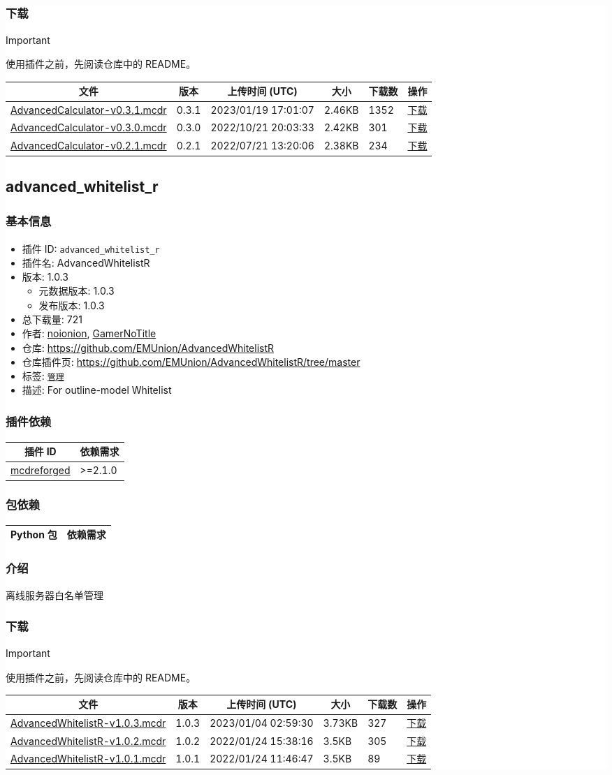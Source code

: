 ### 下载

> [!IMPORTANT]
> 使用插件之前，先阅读仓库中的 README。

| 文件 | 版本 | 上传时间 (UTC) | 大小 | 下载数 | 操作 |
| --- | --- | --- | --- | --- | --- |
| [AdvancedCalculator-v0.3.1.mcdr](https://github.com/AnzhiZhang/MCDReforgedPlugins/releases/tag/advanced_calculator-v0.3.1) | 0.3.1 | 2023/01/19 17:01:07 | 2.46KB | 1352 | [下载](https://github.com/AnzhiZhang/MCDReforgedPlugins/releases/download/advanced_calculator-v0.3.1/AdvancedCalculator-v0.3.1.mcdr) |
| [AdvancedCalculator-v0.3.0.mcdr](https://github.com/AnzhiZhang/MCDReforgedPlugins/releases/tag/advanced_calculator-v0.3.0) | 0.3.0 | 2022/10/21 20:03:33 | 2.42KB | 301 | [下载](https://github.com/AnzhiZhang/MCDReforgedPlugins/releases/download/advanced_calculator-v0.3.0/AdvancedCalculator-v0.3.0.mcdr) |
| [AdvancedCalculator-v0.2.1.mcdr](https://github.com/AnzhiZhang/MCDReforgedPlugins/releases/tag/advanced_calculator-v0.2.1) | 0.2.1 | 2022/07/21 13:20:06 | 2.38KB | 234 | [下载](https://github.com/AnzhiZhang/MCDReforgedPlugins/releases/download/advanced_calculator-v0.2.1/AdvancedCalculator-v0.2.1.mcdr) |

## advanced_whitelist_r

### 基本信息

- 插件 ID: `advanced_whitelist_r`
- 插件名: AdvancedWhitelistR
- 版本: 1.0.3
  - 元数据版本: 1.0.3
  - 发布版本: 1.0.3
- 总下载量: 721
- 作者: [noionion](https://github.com/2X-ercha), [GamerNoTitle](https://github.com/GamerNoTitle)
- 仓库: https://github.com/EMUnion/AdvancedWhitelistR
- 仓库插件页: https://github.com/EMUnion/AdvancedWhitelistR/tree/master
- 标签: [`管理`](/labels/management/readme-zh_cn.md)
- 描述: For outline-model Whitelist

### 插件依赖

| 插件 ID | 依赖需求 |
| --- | --- |
| [mcdreforged](https://github.com/Fallen-Breath/MCDReforged) | \>=2.1.0 |

### 包依赖

| Python 包 | 依赖需求 |
| --- | --- |

### 介绍

离线服务器白名单管理

### 下载

> [!IMPORTANT]
> 使用插件之前，先阅读仓库中的 README。

| 文件 | 版本 | 上传时间 (UTC) | 大小 | 下载数 | 操作 |
| --- | --- | --- | --- | --- | --- |
| [AdvancedWhitelistR-v1.0.3.mcdr](https://github.com/EMUnion/AdvancedWhitelistR/releases/tag/1.0.3) | 1.0.3 | 2023/01/04 02:59:30 | 3.73KB | 327 | [下载](https://github.com/EMUnion/AdvancedWhitelistR/releases/download/1.0.3/AdvancedWhitelistR-v1.0.3.mcdr) |
| [AdvancedWhitelistR-v1.0.2.mcdr](https://github.com/EMUnion/AdvancedWhitelistR/releases/tag/1.0.2) | 1.0.2 | 2022/01/24 15:38:16 | 3.5KB | 305 | [下载](https://github.com/EMUnion/AdvancedWhitelistR/releases/download/1.0.2/AdvancedWhitelistR-v1.0.2.mcdr) |
| [AdvancedWhitelistR-v1.0.1.mcdr](https://github.com/EMUnion/AdvancedWhitelistR/releases/tag/1.0.1) | 1.0.1 | 2022/01/24 11:46:47 | 3.5KB | 89 | [下载](https://github.com/EMUnion/AdvancedWhitelistR/releases/download/1.0.1/AdvancedWhitelistR-v1.0.1.mcdr) |
